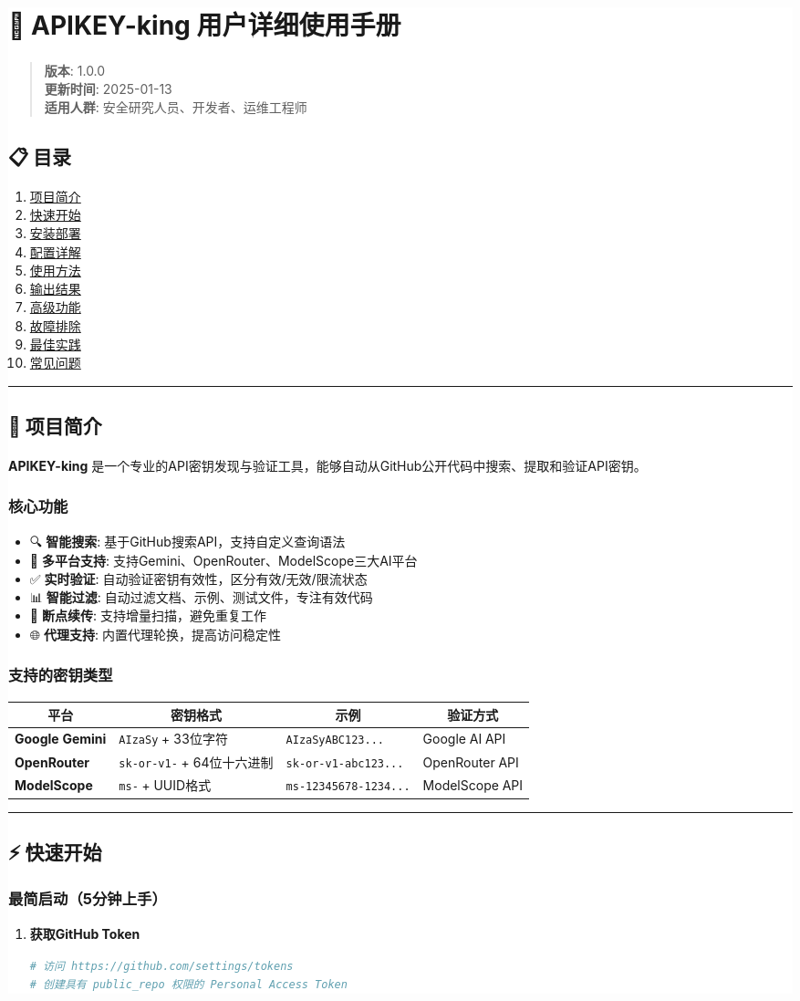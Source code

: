 # 🎪 APIKEY-king 用户详细使用手册

> **版本**: 1.0.0  
> **更新时间**: 2025-01-13  
> **适用人群**: 安全研究人员、开发者、运维工程师

## 📋 目录

1. [项目简介](#项目简介)
2. [快速开始](#快速开始)
3. [安装部署](#安装部署)
4. [配置详解](#配置详解)
5. [使用方法](#使用方法)
6. [输出结果](#输出结果)
7. [高级功能](#高级功能)
8. [故障排除](#故障排除)
9. [最佳实践](#最佳实践)
10. [常见问题](#常见问题)

---

## 🎯 项目简介

**APIKEY-king** 是一个专业的API密钥发现与验证工具，能够自动从GitHub公开代码中搜索、提取和验证API密钥。

### 核心功能
- 🔍 **智能搜索**: 基于GitHub搜索API，支持自定义查询语法
- 🎯 **多平台支持**: 支持Gemini、OpenRouter、ModelScope三大AI平台
- ✅ **实时验证**: 自动验证密钥有效性，区分有效/无效/限流状态
- 📊 **智能过滤**: 自动过滤文档、示例、测试文件，专注有效代码
- 🔄 **断点续传**: 支持增量扫描，避免重复工作
- 🌐 **代理支持**: 内置代理轮换，提高访问稳定性

### 支持的密钥类型
| 平台 | 密钥格式 | 示例 | 验证方式 |
|------|---------|------|----------|
| **Google Gemini** | `AIzaSy` + 33位字符 | `AIzaSyABC123...` | Google AI API |
| **OpenRouter** | `sk-or-v1-` + 64位十六进制 | `sk-or-v1-abc123...` | OpenRouter API |
| **ModelScope** | `ms-` + UUID格式 | `ms-12345678-1234...` | ModelScope API |

---

## ⚡ 快速开始

### 最简启动（5分钟上手）

1. **获取GitHub Token**
   ```bash
   # 访问 https://github.com/settings/tokens
   # 创建具有 public_repo 权限的 Personal Access Token
   ```
